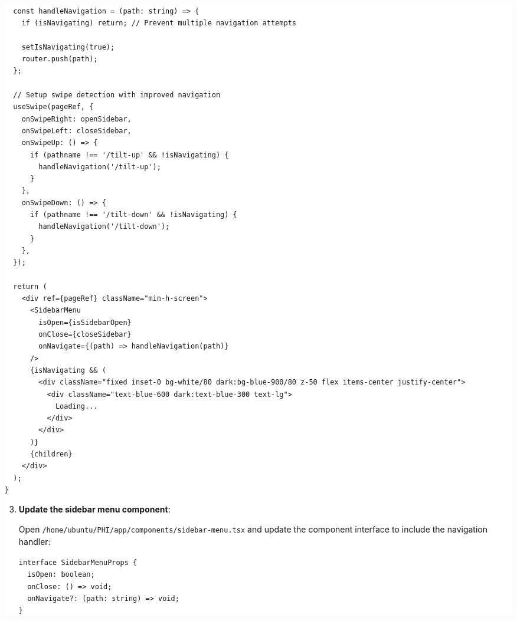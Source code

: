    ```tsx
     const handleNavigation = (path: string) => {
       if (isNavigating) return; // Prevent multiple navigation attempts
       
       setIsNavigating(true);
       router.push(path);
     };

     // Setup swipe detection with improved navigation
     useSwipe(pageRef, {
       onSwipeRight: openSidebar,
       onSwipeLeft: closeSidebar,
       onSwipeUp: () => {
         if (pathname !== '/tilt-up' && !isNavigating) {
           handleNavigation('/tilt-up');
         }
       },
       onSwipeDown: () => {
         if (pathname !== '/tilt-down' && !isNavigating) {
           handleNavigation('/tilt-down');
         }
       },
     });

     return (
       <div ref={pageRef} className="min-h-screen">
         <SidebarMenu 
           isOpen={isSidebarOpen} 
           onClose={closeSidebar} 
           onNavigate={(path) => handleNavigation(path)}
         />
         {isNavigating && (
           <div className="fixed inset-0 bg-white/80 dark:bg-blue-900/80 z-50 flex items-center justify-center">
             <div className="text-blue-600 dark:text-blue-300 text-lg">
               Loading...
             </div>
           </div>
         )}
         {children}
       </div>
     );
   }
   ```

3. **Update the sidebar menu component**:
   
   Open `/home/ubuntu/PHI/app/components/sidebar-menu.tsx` and update the component interface to include the navigation handler:

   ```tsx
   interface SidebarMenuProps {
     isOpen: boolean;
     onClose: () => void;
     onNavigate?: (path: string) => void;
   }
   ```
